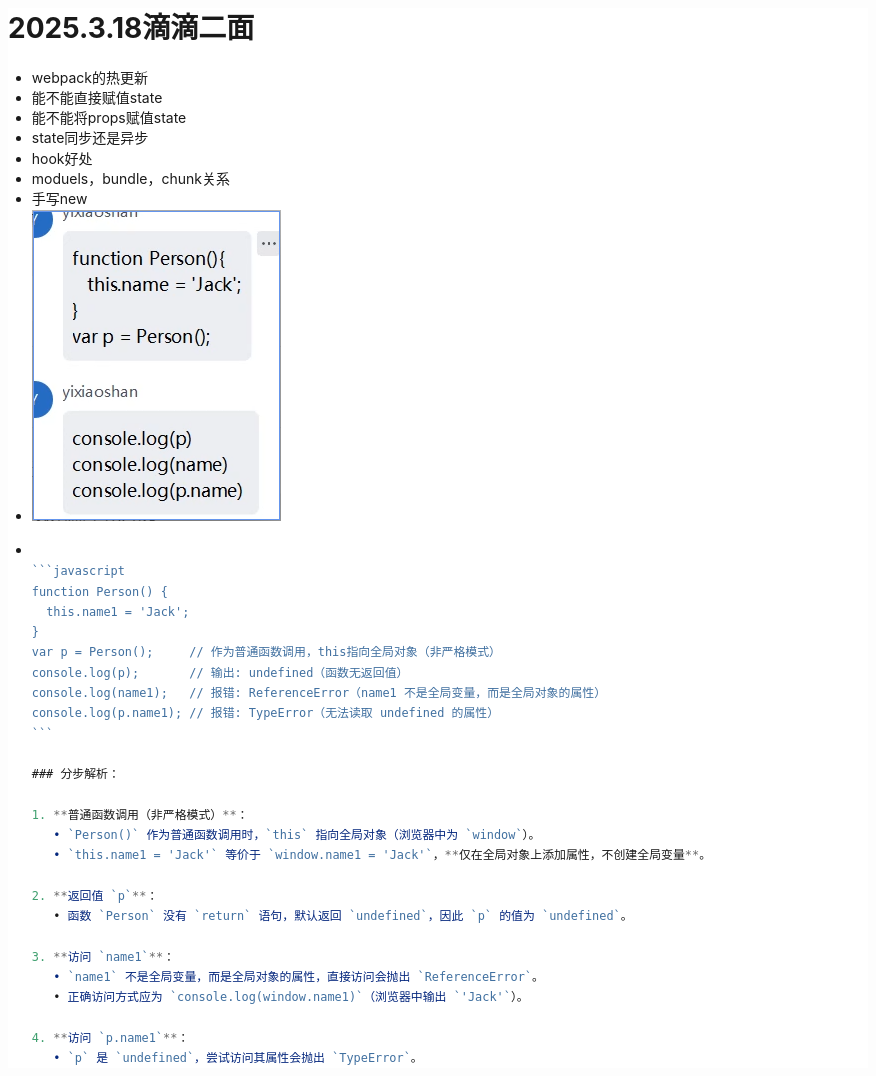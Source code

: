# 2025.3.18滴滴二面

- webpack的热更新
- 能不能直接赋值state
- 能不能将props赋值state
- state同步还是异步
- hook好处
- moduels，bundle，chunk关系
- 手写new
- ![image](assets/image-20250318145246-6rcetf7.png)
- ```JavaScript

  ‍```javascript
  function Person() {
    this.name1 = 'Jack';
  }
  var p = Person();     // 作为普通函数调用，this指向全局对象（非严格模式）
  console.log(p);       // 输出: undefined（函数无返回值）
  console.log(name1);   // 报错: ReferenceError（name1 不是全局变量，而是全局对象的属性）
  console.log(p.name1); // 报错: TypeError（无法读取 undefined 的属性）
  ‍```

  ### 分步解析：

  1. **普通函数调用（非严格模式）**：
     • `Person()` 作为普通函数调用时，`this` 指向全局对象（浏览器中为 `window`）。
     • `this.name1 = 'Jack'` 等价于 `window.name1 = 'Jack'`，**仅在全局对象上添加属性，不创建全局变量**。

  2. **返回值 `p`**：
     • 函数 `Person` 没有 `return` 语句，默认返回 `undefined`，因此 `p` 的值为 `undefined`。

  3. **访问 `name1`**：
     • `name1` 不是全局变量，而是全局对象的属性，直接访问会抛出 `ReferenceError`。
     • 正确访问方式应为 `console.log(window.name1)`（浏览器中输出 `'Jack'`）。

  4. **访问 `p.name1`**：
     • `p` 是 `undefined`，尝试访问其属性会抛出 `TypeError`。
